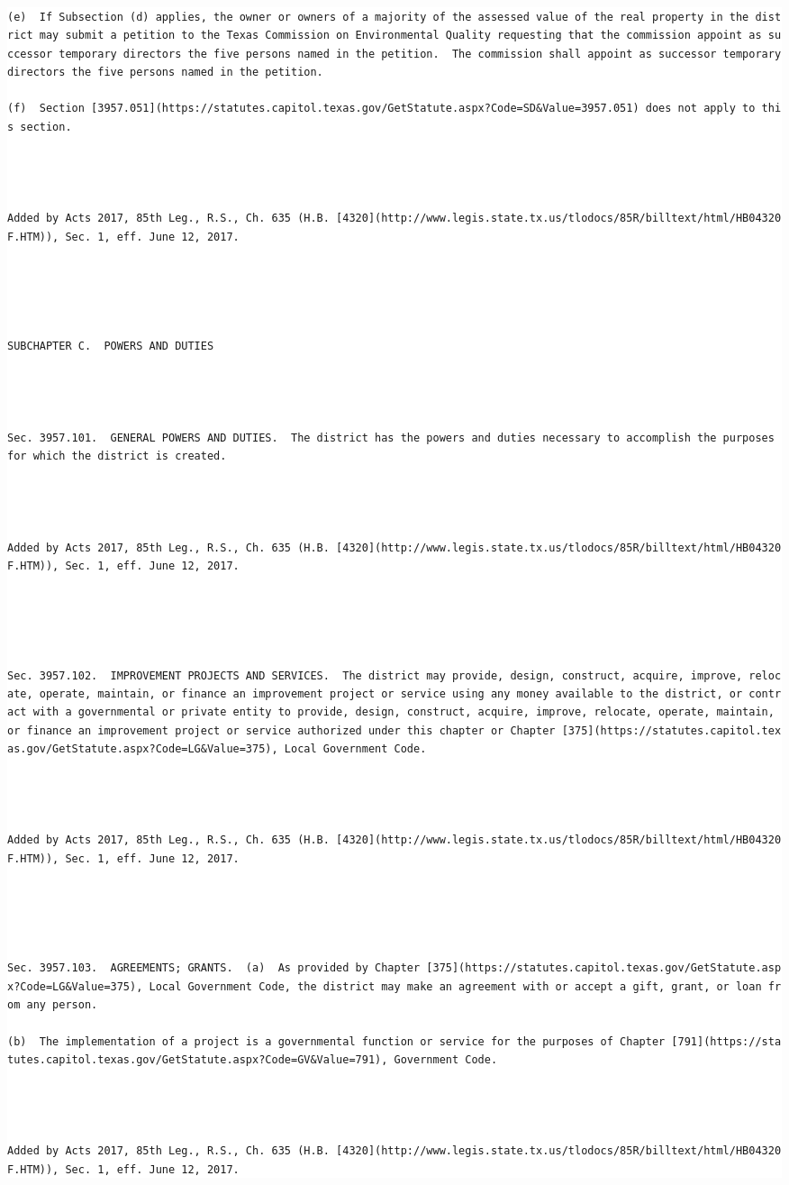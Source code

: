     (e)  If Subsection (d) applies, the owner or owners of a majority of the assessed value of the real property in the district may submit a petition to the Texas Commission on Environmental Quality requesting that the commission appoint as successor temporary directors the five persons named in the petition.  The commission shall appoint as successor temporary directors the five persons named in the petition.
    
    (f)  Section [3957.051](https://statutes.capitol.texas.gov/GetStatute.aspx?Code=SD&Value=3957.051) does not apply to this section.
    
    
    
    
    Added by Acts 2017, 85th Leg., R.S., Ch. 635 (H.B. [4320](http://www.legis.state.tx.us/tlodocs/85R/billtext/html/HB04320F.HTM)), Sec. 1, eff. June 12, 2017.
    
    
    
    
    
    SUBCHAPTER C.  POWERS AND DUTIES
    
      
    
    
    Sec. 3957.101.  GENERAL POWERS AND DUTIES.  The district has the powers and duties necessary to accomplish the purposes for which the district is created.
    
    
    
    
    Added by Acts 2017, 85th Leg., R.S., Ch. 635 (H.B. [4320](http://www.legis.state.tx.us/tlodocs/85R/billtext/html/HB04320F.HTM)), Sec. 1, eff. June 12, 2017.
    
    
    
    
    
    Sec. 3957.102.  IMPROVEMENT PROJECTS AND SERVICES.  The district may provide, design, construct, acquire, improve, relocate, operate, maintain, or finance an improvement project or service using any money available to the district, or contract with a governmental or private entity to provide, design, construct, acquire, improve, relocate, operate, maintain, or finance an improvement project or service authorized under this chapter or Chapter [375](https://statutes.capitol.texas.gov/GetStatute.aspx?Code=LG&Value=375), Local Government Code.
    
    
    
    
    Added by Acts 2017, 85th Leg., R.S., Ch. 635 (H.B. [4320](http://www.legis.state.tx.us/tlodocs/85R/billtext/html/HB04320F.HTM)), Sec. 1, eff. June 12, 2017.
    
    
    
    
    
    Sec. 3957.103.  AGREEMENTS; GRANTS.  (a)  As provided by Chapter [375](https://statutes.capitol.texas.gov/GetStatute.aspx?Code=LG&Value=375), Local Government Code, the district may make an agreement with or accept a gift, grant, or loan from any person.
    
    (b)  The implementation of a project is a governmental function or service for the purposes of Chapter [791](https://statutes.capitol.texas.gov/GetStatute.aspx?Code=GV&Value=791), Government Code.
    
    
    
    
    Added by Acts 2017, 85th Leg., R.S., Ch. 635 (H.B. [4320](http://www.legis.state.tx.us/tlodocs/85R/billtext/html/HB04320F.HTM)), Sec. 1, eff. June 12, 2017.
    
    
    
